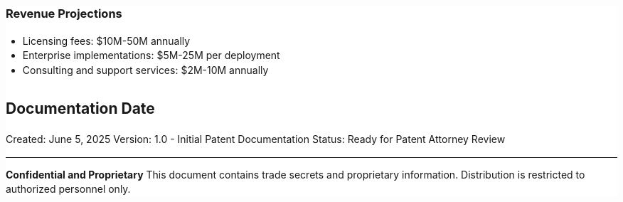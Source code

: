 ### Revenue Projections
- Licensing fees: $10M-50M annually
- Enterprise implementations: $5M-25M per deployment
- Consulting and support services: $2M-10M annually

## Documentation Date
Created: June 5, 2025
Version: 1.0 - Initial Patent Documentation
Status: Ready for Patent Attorney Review

---

**Confidential and Proprietary**
This document contains trade secrets and proprietary information. Distribution is restricted to authorized personnel only.